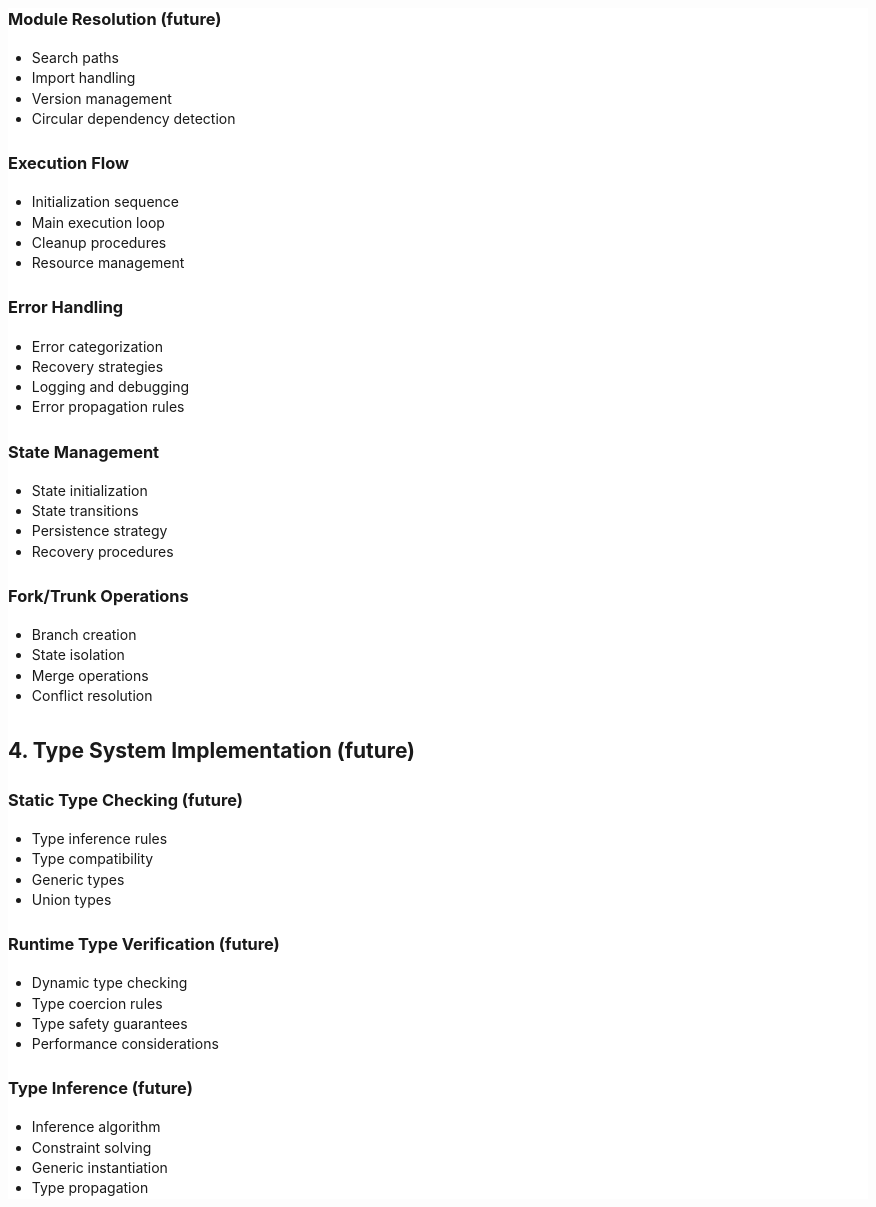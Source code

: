 ### Module Resolution (future)
- Search paths
- Import handling
- Version management
- Circular dependency detection

### Execution Flow
- Initialization sequence
- Main execution loop
- Cleanup procedures
- Resource management

### Error Handling
- Error categorization
- Recovery strategies
- Logging and debugging
- Error propagation rules

### State Management
- State initialization
- State transitions
- Persistence strategy
- Recovery procedures

### Fork/Trunk Operations
- Branch creation
- State isolation
- Merge operations
- Conflict resolution

## 4. Type System Implementation (future)

### Static Type Checking (future)
- Type inference rules
- Type compatibility
- Generic types
- Union types

### Runtime Type Verification (future)
- Dynamic type checking
- Type coercion rules
- Type safety guarantees
- Performance considerations

### Type Inference (future)
- Inference algorithm
- Constraint solving
- Generic instantiation
- Type propagation
